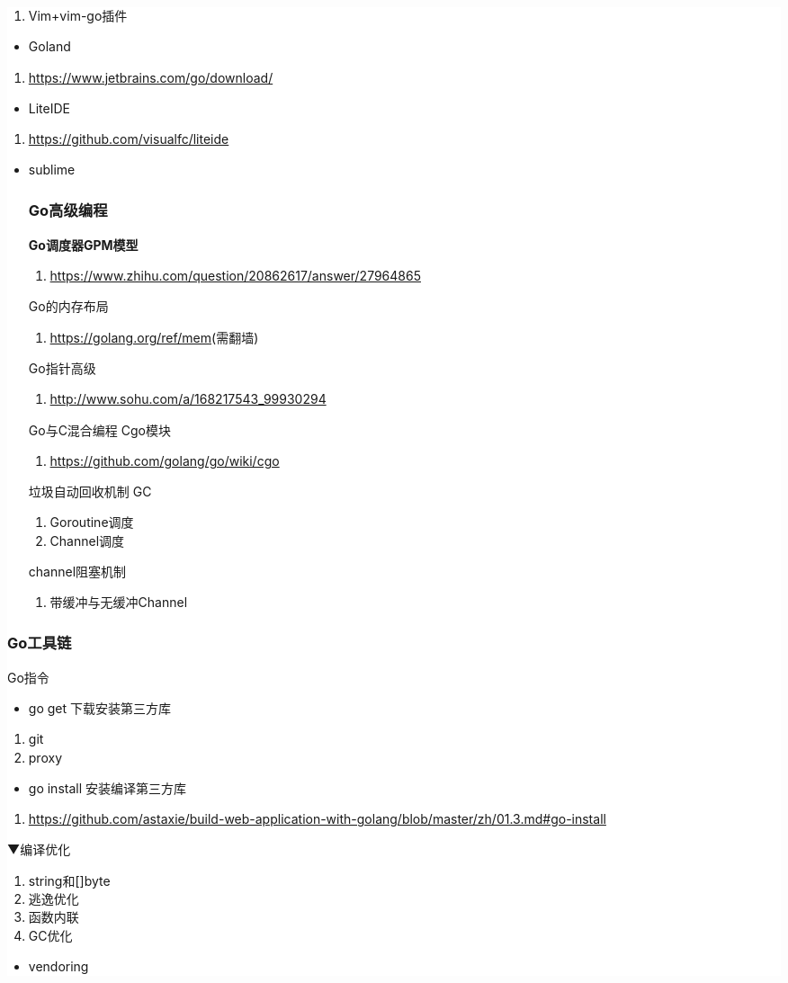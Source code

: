 1. Vim+vim-go插件

- Goland

1. <https://www.jetbrains.com/go/download/>

- LiteIDE

1. <https://github.com/visualfc/liteide>

- sublime

  ### **Go高级编程** 

  **Go调度器GPM模型**

  1. <https://www.zhihu.com/question/20862617/answer/27964865>

  Go的内存布局

  1. <https://golang.org/ref/mem>(需翻墙)

  Go指针高级

  1. <http://www.sohu.com/a/168217543_99930294>

  Go与C混合编程 Cgo模块

  1. <https://github.com/golang/go/wiki/cgo>

  垃圾自动回收机制 GC

  1. Goroutine调度
  2. Channel调度

  channel阻塞机制

  1. 带缓冲与无缓冲Channel

### **Go工具链** 

Go指令

 

- go get 下载安装第三方库

1. git
2. proxy

- go install 安装编译第三方库

1. <https://github.com/astaxie/build-web-application-with-golang/blob/master/zh/01.3.md#go-install>

▼编译优化

1. string和[]byte
2. 逃逸优化
3. 函数内联
4. GC优化

- vendoring
